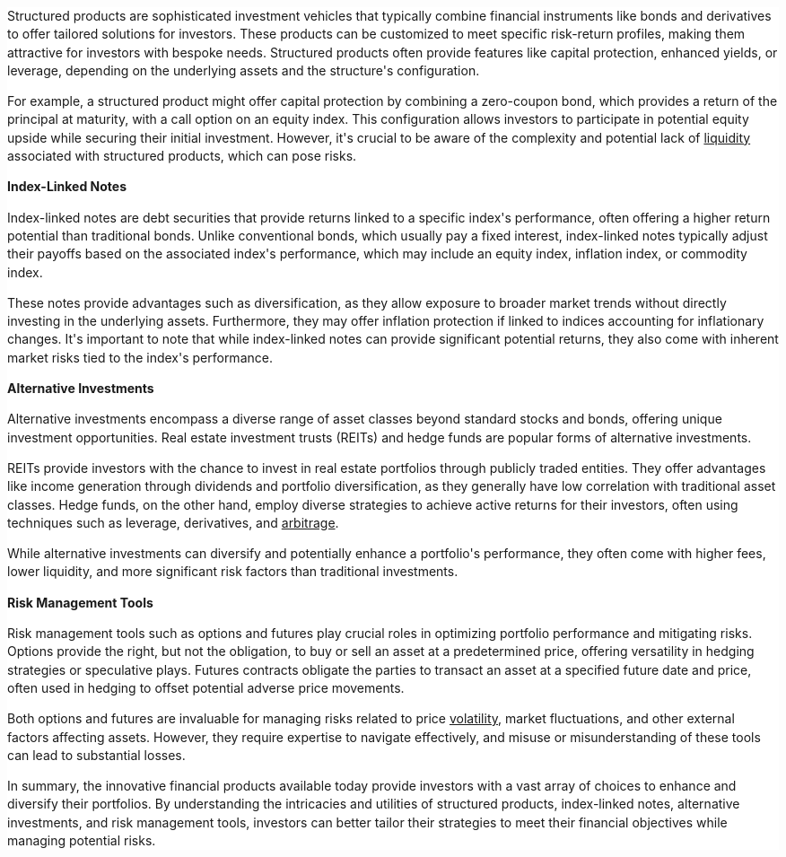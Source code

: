 Structured products are sophisticated investment vehicles that typically combine financial instruments like bonds and derivatives to offer tailored solutions for investors. These products can be customized to meet specific risk-return profiles, making them attractive for investors with bespoke needs. Structured products often provide features like capital protection, enhanced yields, or leverage, depending on the underlying assets and the structure's configuration.

For example, a structured product might offer capital protection by combining a zero-coupon bond, which provides a return of the principal at maturity, with a call option on an equity index. This configuration allows investors to participate in potential equity upside while securing their initial investment. However, it's crucial to be aware of the complexity and potential lack of [liquidity](/wiki/liquidity-risk-premium) associated with structured products, which can pose risks.

**Index-Linked Notes**

Index-linked notes are debt securities that provide returns linked to a specific index's performance, often offering a higher return potential than traditional bonds. Unlike conventional bonds, which usually pay a fixed interest, index-linked notes typically adjust their payoffs based on the associated index's performance, which may include an equity index, inflation index, or commodity index.

These notes provide advantages such as diversification, as they allow exposure to broader market trends without directly investing in the underlying assets. Furthermore, they may offer inflation protection if linked to indices accounting for inflationary changes. It's important to note that while index-linked notes can provide significant potential returns, they also come with inherent market risks tied to the index's performance.

**Alternative Investments**

Alternative investments encompass a diverse range of asset classes beyond standard stocks and bonds, offering unique investment opportunities. Real estate investment trusts (REITs) and hedge funds are popular forms of alternative investments.

REITs provide investors with the chance to invest in real estate portfolios through publicly traded entities. They offer advantages like income generation through dividends and portfolio diversification, as they generally have low correlation with traditional asset classes. Hedge funds, on the other hand, employ diverse strategies to achieve active returns for their investors, often using techniques such as leverage, derivatives, and [arbitrage](/wiki/arbitrage).

While alternative investments can diversify and potentially enhance a portfolio's performance, they often come with higher fees, lower liquidity, and more significant risk factors than traditional investments.

**Risk Management Tools**

Risk management tools such as options and futures play crucial roles in optimizing portfolio performance and mitigating risks. Options provide the right, but not the obligation, to buy or sell an asset at a predetermined price, offering versatility in hedging strategies or speculative plays. Futures contracts obligate the parties to transact an asset at a specified future date and price, often used in hedging to offset potential adverse price movements.

Both options and futures are invaluable for managing risks related to price [volatility](/wiki/volatility-trading-strategies), market fluctuations, and other external factors affecting assets. However, they require expertise to navigate effectively, and misuse or misunderstanding of these tools can lead to substantial losses.

In summary, the innovative financial products available today provide investors with a vast array of choices to enhance and diversify their portfolios. By understanding the intricacies and utilities of structured products, index-linked notes, alternative investments, and risk management tools, investors can better tailor their strategies to meet their financial objectives while managing potential risks.
